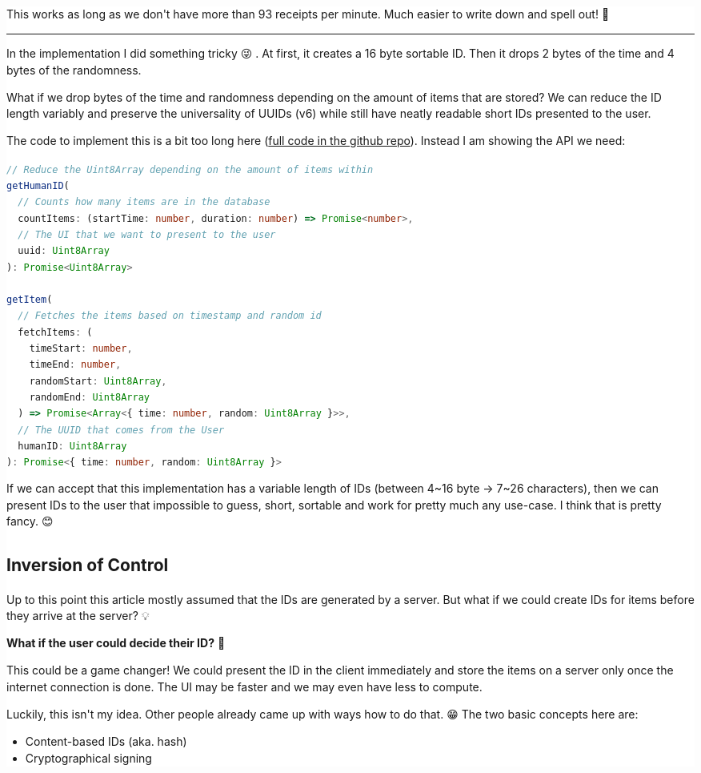 This works as long as we don't have more than 93 receipts per minute. Much easier to write down and spell out! :tada:

---

In the implementation I did something tricky :stuck_out_tongue_winking_eye: . At first, it creates a 16 byte sortable ID. Then it drops 2 bytes of the time and 4 bytes of the randomness.

What if we drop bytes of the time and randomness depending on the amount of items that are stored? We can reduce the ID length variably and preserve the universality of UUIDs (v6) while still have neatly readable short IDs presented to the user.

The code to implement this is a bit too long here ([full code in the github repo][github-09]). Instead I am showing the API we need:

```typescript
// Reduce the Uint8Array depending on the amount of items within 
getHumanID(
  // Counts how many items are in the database
  countItems: (startTime: number, duration: number) => Promise<number>,
  // The UI that we want to present to the user
  uuid: Uint8Array
): Promise<Uint8Array>

getItem(
  // Fetches the items based on timestamp and random id
  fetchItems: (
    timeStart: number,
    timeEnd: number,
    randomStart: Uint8Array,
    randomEnd: Uint8Array
  ) => Promise<Array<{ time: number, random: Uint8Array }>>,
  // The UUID that comes from the User
  humanID: Uint8Array
): Promise<{ time: number, random: Uint8Array }>
```

If we can accept that this implementation has a variable length of IDs (between 4~16 byte → 7~26 characters), then we can present IDs to the user that impossible to guess, short, sortable and work for pretty much any use-case. I think that is pretty fancy. :blush: 

## Inversion of Control

Up to this point this article mostly assumed that the IDs are generated by a server. But what if we could create IDs for items before they arrive at the server? :bulb:

**What if the user could decide their ID?** :muscle:

This could be a game changer! We could present the ID in the client immediately and store the items on a server only once the internet connection is done. The UI may be faster and we may even have less to compute.

Luckily, this isn't my idea. Other people already came up with ways how to do that. :grin:
The two basic concepts here are:

- Content-based IDs (aka. hash)
- Cryptographical signing


[github]: https://github.com/martinheidegger/2021-advent-calendar/
[github-09]: https://github.com/martinheidegger/2021-advent-calendar/blob/main/09_human_id.mjs
[sqlite]: https://sqlite.org
[bettersql3]: https://github.com/JoshuaWise/better-sqlite3
[sqlite-autoinc]: https://www.sqlite.org/autoinc.html
[atomic]: https://en.wikipedia.org/wiki/Fetch-and-add
[bdayprob]: https://en.wikipedia.org/wiki/Birthday_problem
[uuid]: https://en.wikipedia.org/wiki/Universally_unique_identifier
[randomUUID-web]: https://developer.mozilla.org/en-US/docs/Web/API/Crypto/randomUUID
[cbase32]: https://en.wikipedia.org/wiki/Base32#Crockford's_Base32
[uuid-b32]: https://www.npmjs.com/package/uuid-b32
[issue-cb32]: https://github.com/LinusU/base32-decode/pull/5
[quiita]: https://qiita.com
[twitter-ids]: https://developer.twitter.com/en/docs/twitter-ids
[hash]: https://en.wikipedia.org/wiki/Hash_function
[hash functions]: https://en.wikipedia.org/wiki/Comparison_of_cryptographic_hash_functions
[IPFS]: https://docs.ipfs.io/concepts/content-addressing/#identifier-formats
[sign]: https://en.wikipedia.org/wiki/Digital_signature
[handshake]: https://en.wikipedia.org/wiki/Handshaking